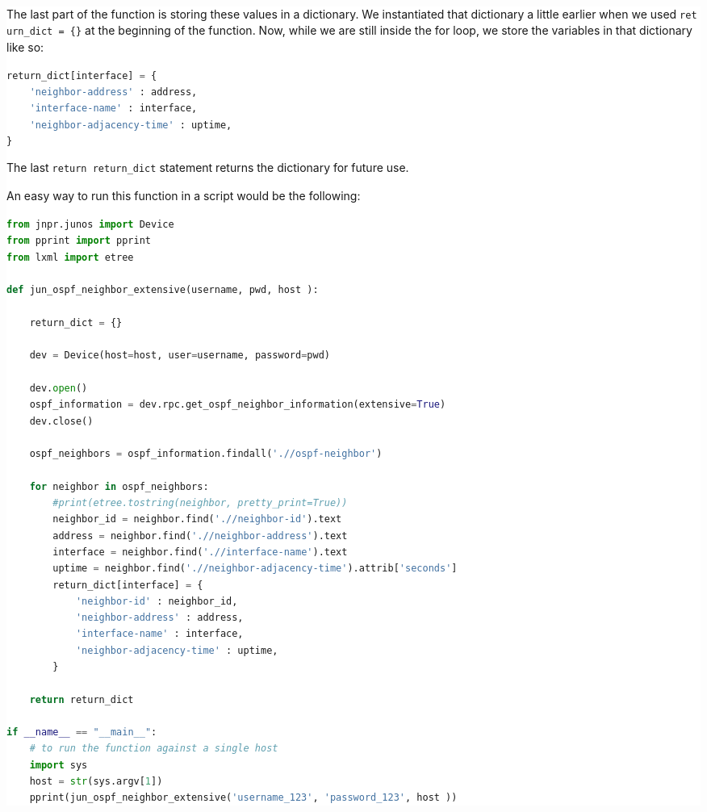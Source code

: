 The last part of the function is storing these values in a dictionary. We instantiated that dictionary a little earlier when we used `return_dict = {}` at the beginning of the function. Now, while we are still inside the for loop, we store the variables in that dictionary like so:

```python
return_dict[interface] = { 
    'neighbor-address' : address,
    'interface-name' : interface,
    'neighbor-adjacency-time' : uptime,
}
```

The  last `return return_dict` statement returns the dictionary for future use.

An easy way to run this function in a script would be the following:

```python
from jnpr.junos import Device
from pprint import pprint
from lxml import etree

def jun_ospf_neighbor_extensive(username, pwd, host ):

    return_dict = {}

    dev = Device(host=host, user=username, password=pwd)

    dev.open()
    ospf_information = dev.rpc.get_ospf_neighbor_information(extensive=True)
    dev.close()

    ospf_neighbors = ospf_information.findall('.//ospf-neighbor')

    for neighbor in ospf_neighbors:
        #print(etree.tostring(neighbor, pretty_print=True)) 
        neighbor_id = neighbor.find('.//neighbor-id').text
        address = neighbor.find('.//neighbor-address').text
        interface = neighbor.find('.//interface-name').text
        uptime = neighbor.find('.//neighbor-adjacency-time').attrib['seconds']
        return_dict[interface] = { 
            'neighbor-id' : neighbor_id,
            'neighbor-address' : address,
            'interface-name' : interface,
            'neighbor-adjacency-time' : uptime,
        }

    return return_dict

if __name__ == "__main__":
    # to run the function against a single host
    import sys
    host = str(sys.argv[1])
    pprint(jun_ospf_neighbor_extensive('username_123', 'password_123', host ))
```
